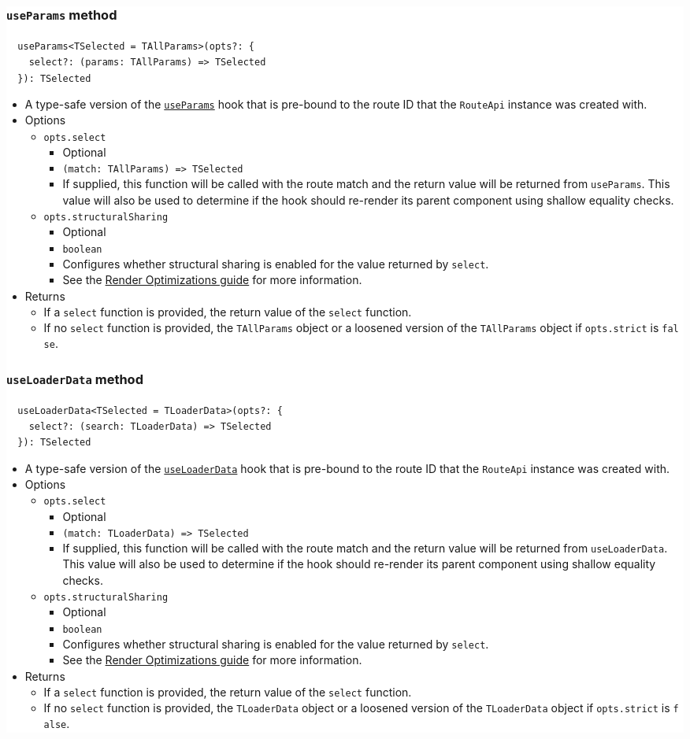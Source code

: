 ### `useParams` method

```tsx
  useParams<TSelected = TAllParams>(opts?: {
    select?: (params: TAllParams) => TSelected
  }): TSelected
```

- A type-safe version of the [`useParams`](../useParamsHook.md) hook that is pre-bound to the route ID that the
  `RouteApi` instance was created with.
- Options
    - `opts.select`
        - Optional
        - `(match: TAllParams) => TSelected`
        - If supplied, this function will be called with the route match and the return value will be returned from
          `useParams`. This value will also be used to determine if the hook should re-render its parent component using
          shallow equality checks.
    - `opts.structuralSharing`
        - Optional
        - `boolean`
        - Configures whether structural sharing is enabled for the value returned by `select`.
        - See the [Render Optimizations guide](../../../guide/render-optimizations.md) for more information.
- Returns
    - If a `select` function is provided, the return value of the `select` function.
    - If no `select` function is provided, the `TAllParams` object or a loosened version of the `TAllParams` object if
      `opts.strict` is `false`.

### `useLoaderData` method

```tsx
  useLoaderData<TSelected = TLoaderData>(opts?: {
    select?: (search: TLoaderData) => TSelected
  }): TSelected
```

- A type-safe version of the [`useLoaderData`](../useLoaderDataHook.md) hook that is pre-bound to the route ID that the
  `RouteApi` instance was created with.
- Options
    - `opts.select`
        - Optional
        - `(match: TLoaderData) => TSelected`
        - If supplied, this function will be called with the route match and the return value will be returned from
          `useLoaderData`. This value will also be used to determine if the hook should re-render its parent component
          using shallow equality checks.
    - `opts.structuralSharing`
        - Optional
        - `boolean`
        - Configures whether structural sharing is enabled for the value returned by `select`.
        - See the [Render Optimizations guide](../../../guide/render-optimizations.md) for more information.
- Returns
    - If a `select` function is provided, the return value of the `select` function.
    - If no `select` function is provided, the `TLoaderData` object or a loosened version of the `TLoaderData` object if
      `opts.strict` is `false`.
